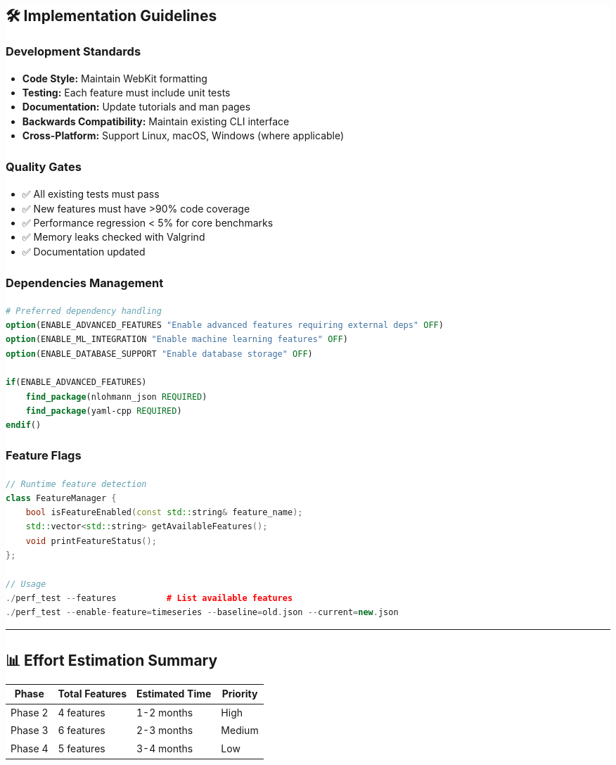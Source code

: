 
## 🛠️ **Implementation Guidelines**

### **Development Standards**
- **Code Style:** Maintain WebKit formatting
- **Testing:** Each feature must include unit tests
- **Documentation:** Update tutorials and man pages
- **Backwards Compatibility:** Maintain existing CLI interface
- **Cross-Platform:** Support Linux, macOS, Windows (where applicable)

### **Quality Gates**
- ✅ All existing tests must pass
- ✅ New features must have >90% code coverage
- ✅ Performance regression < 5% for core benchmarks
- ✅ Memory leaks checked with Valgrind
- ✅ Documentation updated

### **Dependencies Management**
```cmake
# Preferred dependency handling
option(ENABLE_ADVANCED_FEATURES "Enable advanced features requiring external deps" OFF)
option(ENABLE_ML_INTEGRATION "Enable machine learning features" OFF)
option(ENABLE_DATABASE_SUPPORT "Enable database storage" OFF)

if(ENABLE_ADVANCED_FEATURES)
    find_package(nlohmann_json REQUIRED)
    find_package(yaml-cpp REQUIRED)
endif()
```

### **Feature Flags**
```cpp
// Runtime feature detection
class FeatureManager {
    bool isFeatureEnabled(const std::string& feature_name);
    std::vector<std::string> getAvailableFeatures();
    void printFeatureStatus();
};

// Usage
./perf_test --features          # List available features
./perf_test --enable-feature=timeseries --baseline=old.json --current=new.json
```

---

## 📊 **Effort Estimation Summary**

| Phase | Total Features | Estimated Time | Priority |
|-------|---------------|----------------|----------|
| Phase 2 | 4 features | 1-2 months | High |
| Phase 3 | 6 features | 2-3 months | Medium |
| Phase 4 | 5 features | 3-4 months | Low |
